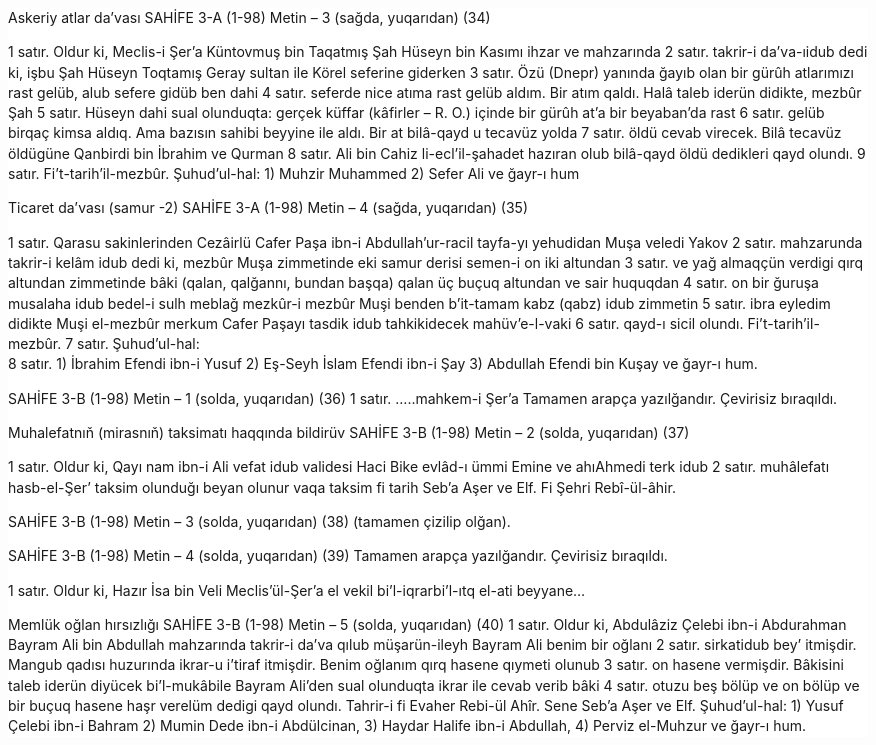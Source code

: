 Askeriy atlar da’vası
SAHİFE 3-A (1-98)  Metin – 3 (sağda, yuqarıdan) (34)

1 satır. Oldur ki, Meclis-i Şer’a Küntovmuş bin Taqatmış Şah Hüseyn bin Kasımı ihzar ve mahzarında
2 satır. takrir-i da’va-ıidub dedi ki, işbu Şah Hüseyn Toqtamış Geray sultan ile Körel seferine giderken
3 satır. Özü (Dnepr) yanında ğayıb olan bir gürûh atlarımızı rast gelüb, alub sefere gidüb ben dahi
4 satır. seferde nice atıma rast gelüb aldım. Bir atım qaldı. Halâ taleb iderün didikte, mezbûr Şah 
5 satır. Hüseyn dahi sual olunduqta: gerçek küffar (kâfirler – R. O.) içinde bir gürûh at’a bir beyaban’da rast
6 satır. gelüb birqaç kimsa aldıq. Ama bazısın sahibi beyyine ile aldı. Bir at bilâ-qayd u tecavüz yolda
7 satır. öldü cevab virecek. Bilâ tecavüz öldügüne Qanbirdi bin İbrahim ve Qurman
8 satır. Ali bin Cahiz li-ecl’il-şahadet hazıran olub bilâ-qayd öldü dedikleri qayd olundı.
9 satır. Fi’t-tarih’il-mezbûr.
Şuhud’ul-hal: 1) Muhzir Muhammed 2) Sefer Ali ve ğayr-ı hum

Ticaret da’vası (samur -2)
SAHİFE 3-A (1-98)  Metin – 4 (sağda, yuqarıdan) (35)

1 satır. Qarasu sakinlerinden Cezâirlü Cafer Paşa ibn-i Abdullah’ur-racil tayfa-yı yehudidan Muşa veledi Yakov
2 satır. mahzarunda takrir-i kelâm idub dedi ki, mezbûr Muşa zimmetinde eki samur derisi semen-i on iki altundan
3 satır. ve yağ almaqçün verdigi qırq altundan zimmetinde bâki (qalan, qalğannı, bundan başqa) qalan üç buçuq altundan ve sair huquqdan 
4 satır. on bir ğuruşa musalaha idub bedel-i sulh meblağ mezkûr-i mezbûr Muşi benden b’it-tamam kabz (qabz) idub zimmetin
5 satır. ibra eyledim didikte Muşi el-mezbûr merkum Cafer Paşayı tasdik idub tahkikidecek mahüv’e-l-vaki
6 satır. qayd-ı sicil olundı. Fi’t-tarih’il-mezbûr.
7 satır. Şuhud’ul-hal:  
8 satır. 1) İbrahim Efendi ibn-i Yusuf 2) Eş-Seyh İslam Efendi ibn-i Şay 3) Abdullah Efendi bin Kuşay ve ğayr-ı hum.

SAHİFE 3-B (1-98)  Metin – 1 (solda, yuqarıdan) (36)
1 satır. …..mahkem-i Şer’a
Tamamen arapça yazılğandır. Çevirisiz bıraqıldı.

Muhalefatnıň (mirasnıň) taksimatı haqqında bildirüv
SAHİFE 3-B (1-98)  Metin – 2 (solda, yuqarıdan) (37)

1 satır. Oldur ki, Qayı nam ibn-i Ali vefat idub validesi Haci Bike evlâd-ı ümmi Emine ve ahıAhmedi terk idub
2 satır. muhâlefatı hasb-el-Şer’ taksim olunduğı beyan olunur vaqa taksim fi tarih Seb’a Aşer ve Elf. Fi Şehri Rebî-ül-âhir.

SAHİFE 3-B (1-98)  Metin – 3 (solda, yuqarıdan) (38) (tamamen çizilip olğan).

SAHİFE 3-B (1-98)  Metin – 4 (solda, yuqarıdan) (39) Tamamen arapça yazılğandır. 
Çevirisiz bıraqıldı.

1 satır. Oldur ki, Hazır İsa bin Veli Meclis’ül-Şer’a el vekil bi’l-iqrarbi’l-ıtq el-ati beyyane… 

Memlük oğlan hırsızlığı
SAHİFE 3-B (1-98)  Metin – 5 (solda, yuqarıdan) (40)
1 satır. Oldur ki, Abdulâziz Çelebi ibn-i Abdurahman Bayram Ali bin Abdullah mahzarında takrir-i da’va qılub müşarün-ileyh Bayram Ali benim bir oğlanı
2 satır. sirkatidub bey’ itmişdir. Mangub qadısı huzurında ikrar-u i’tiraf itmişdir. Benim oğlanım qırq hasene qıymeti olunub
3 satır. on hasene vermişdir. Bâkisini taleb iderün diyücek bi’l-mukâbile Bayram Ali’den sual olunduqta ikrar ile cevab verib bâki
4 satır. otuzu beş bölüp ve on bölüp ve bir buçuq hasene haşr verelüm dedigi qayd olundı. Tahrir-i fi Evaher Rebi-ül Ahîr. Sene Seb’a Aşer ve Elf.
Şuhud’ul-hal: 1) Yusuf Çelebi ibn-i Bahram 2) Mumin Dede ibn-i Abdülcinan, 3) Haydar Halife ibn-i Abdullah, 4) Perviz el-Muhzur ve ğayr-ı hum.
